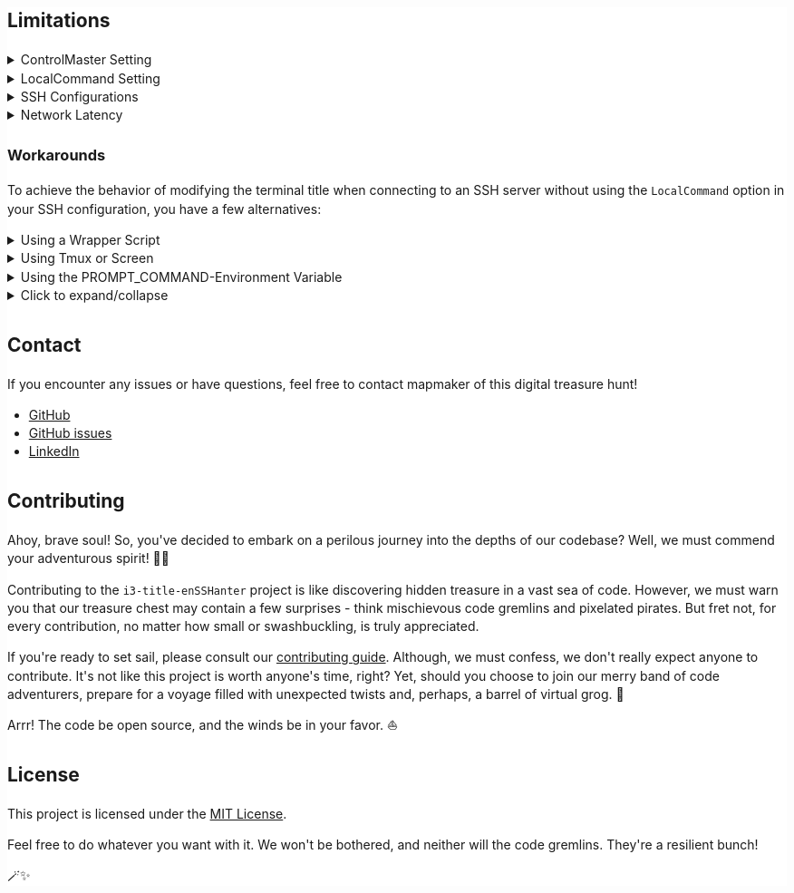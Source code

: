 ## Limitations
<details><summary>ControlMaster Setting</summary></details>
<details><summary>LocalCommand Setting</summary></details>
<details><summary>SSH Configurations</summary></details>
<details><summary>Network Latency</summary></details>

### Workarounds
To achieve the behavior of modifying the terminal title when connecting to an SSH server without using the `LocalCommand` option in your SSH configuration, you have a few alternatives:

<details><summary>Using a Wrapper Script</summary></details>
<details><summary>Using Tmux or Screen</summary></details>
<details><summary>Using the PROMPT_COMMAND-Environment Variable</summary></details>


<details><summary>Click to expand/collapse</summary></details>

## Contact
If you encounter any issues or have questions, feel free to contact mapmaker of this digital treasure hunt!

- [GitHub](https://github.com/jstenmark)
- [GitHub issues](https://github.com/jstenmark/i3-title-enSSHanter/issues)
- [LinkedIn](https://www.linkedin.com/in/johannes-stenmark-57a290a7/)

## Contributing
Ahoy, brave soul! So, you've decided to embark on a perilous journey into the depths of our codebase? Well, we must commend your adventurous spirit! 🏴‍☠️

Contributing to the `i3-title-enSSHanter` project is like discovering hidden treasure in a vast sea of code. However, we must warn you that our treasure chest may contain a few surprises - think mischievous code gremlins and pixelated pirates. But fret not, for every contribution, no matter how small or swashbuckling, is truly appreciated.

If you're ready to set sail, please consult our [contributing guide](127.0.0.1:5000/docs/contributing). Although, we must confess, we don't really expect anyone to contribute. It's not like this project is worth anyone's time, right? Yet, should you choose to join our merry band of code adventurers, prepare for a voyage filled with unexpected twists and, perhaps, a barrel of virtual grog. 🍻

Arrr! The code be open source, and the winds be in your favor. ⛵


## License
This project is licensed under the [MIT License](LICENSE.md).

Feel free to do whatever you want with it. We won't be bothered, and neither will the code gremlins. They're a resilient bunch!

🪄✨